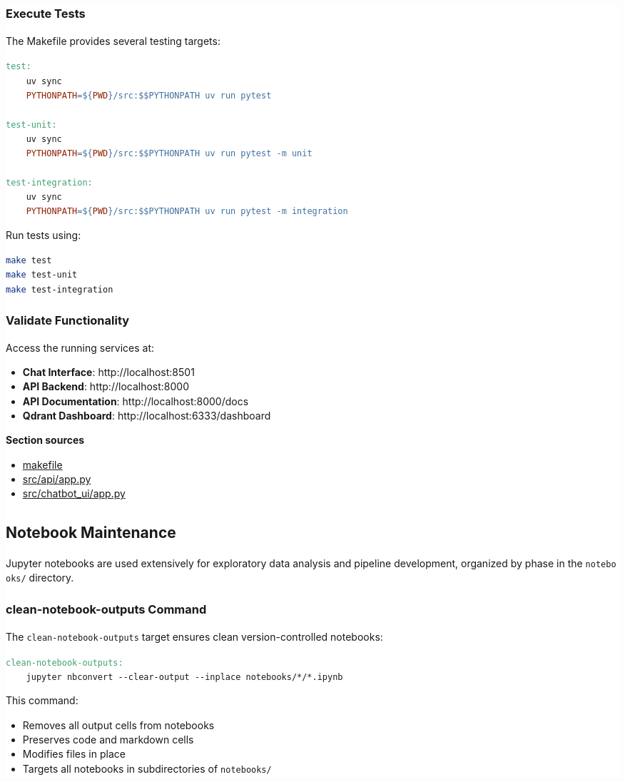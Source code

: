 ### Execute Tests

The Makefile provides several testing targets:

```makefile
test:
	uv sync
	PYTHONPATH=${PWD}/src:$$PYTHONPATH uv run pytest

test-unit:
	uv sync
	PYTHONPATH=${PWD}/src:$$PYTHONPATH uv run pytest -m unit

test-integration:
	uv sync
	PYTHONPATH=${PWD}/src:$$PYTHONPATH uv run pytest -m integration
```

Run tests using:
```bash
make test
make test-unit
make test-integration
```

### Validate Functionality

Access the running services at:
- **Chat Interface**: http://localhost:8501
- **API Backend**: http://localhost:8000
- **API Documentation**: http://localhost:8000/docs
- **Qdrant Dashboard**: http://localhost:6333/dashboard

**Section sources**
- [makefile](file://makefile#L0-L38)
- [src/api/app.py](file://src/api/app.py#L0-L33)
- [src/chatbot_ui/app.py](file://src/chatbot_ui/app.py#L0-L93)

## Notebook Maintenance

Jupyter notebooks are used extensively for exploratory data analysis and pipeline development, organized by phase in the `notebooks/` directory.

### clean-notebook-outputs Command

The `clean-notebook-outputs` target ensures clean version-controlled notebooks:

```makefile
clean-notebook-outputs:
	jupyter nbconvert --clear-output --inplace notebooks/*/*.ipynb
```

This command:
- Removes all output cells from notebooks
- Preserves code and markdown cells
- Modifies files in place
- Targets all notebooks in subdirectories of `notebooks/`
